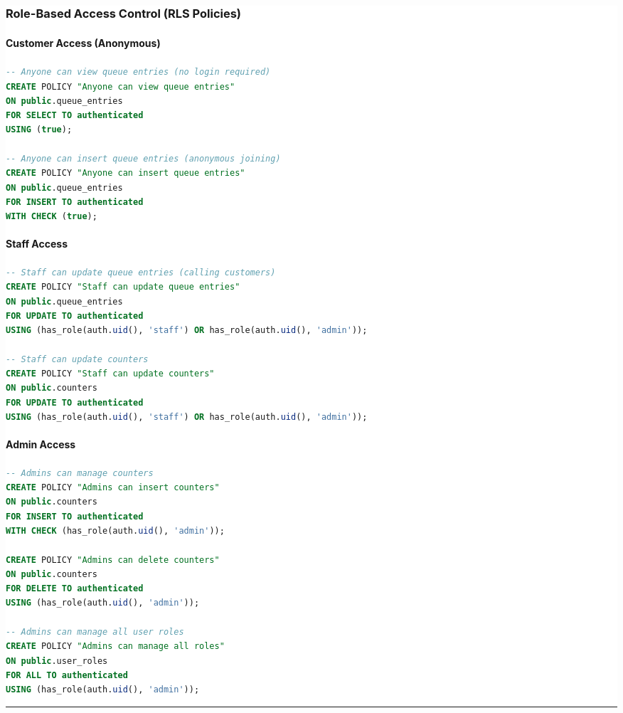 ### Role-Based Access Control (RLS Policies)

#### Customer Access (Anonymous)

```sql
-- Anyone can view queue entries (no login required)
CREATE POLICY "Anyone can view queue entries" 
ON public.queue_entries
FOR SELECT TO authenticated
USING (true);

-- Anyone can insert queue entries (anonymous joining)
CREATE POLICY "Anyone can insert queue entries" 
ON public.queue_entries
FOR INSERT TO authenticated
WITH CHECK (true);
```

#### Staff Access

```sql
-- Staff can update queue entries (calling customers)
CREATE POLICY "Staff can update queue entries" 
ON public.queue_entries
FOR UPDATE TO authenticated
USING (has_role(auth.uid(), 'staff') OR has_role(auth.uid(), 'admin'));

-- Staff can update counters
CREATE POLICY "Staff can update counters" 
ON public.counters
FOR UPDATE TO authenticated
USING (has_role(auth.uid(), 'staff') OR has_role(auth.uid(), 'admin'));
```

#### Admin Access

```sql
-- Admins can manage counters
CREATE POLICY "Admins can insert counters" 
ON public.counters
FOR INSERT TO authenticated
WITH CHECK (has_role(auth.uid(), 'admin'));

CREATE POLICY "Admins can delete counters" 
ON public.counters
FOR DELETE TO authenticated
USING (has_role(auth.uid(), 'admin'));

-- Admins can manage all user roles
CREATE POLICY "Admins can manage all roles" 
ON public.user_roles
FOR ALL TO authenticated
USING (has_role(auth.uid(), 'admin'));
```

---